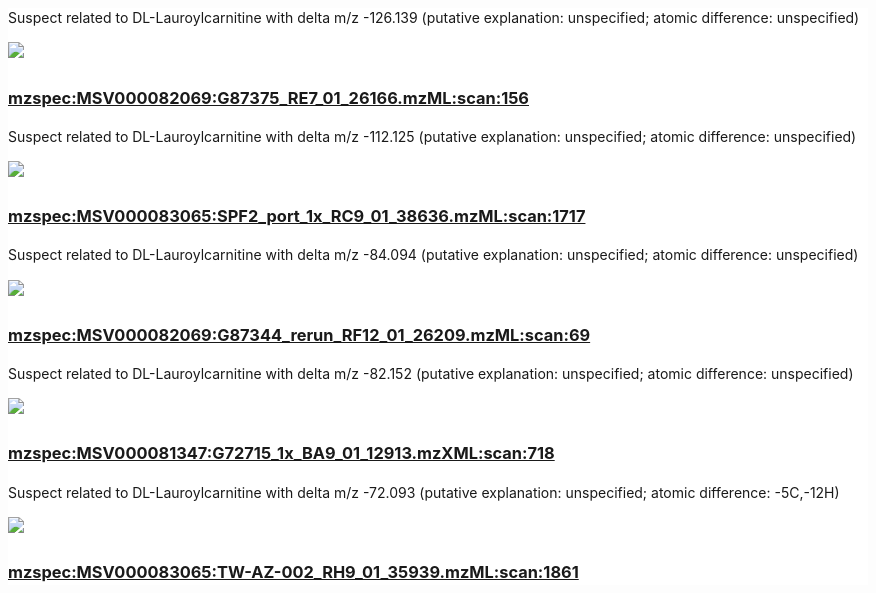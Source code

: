 Suspect related to DL-Lauroylcarnitine with delta m/z -126.139 (putative explanation: unspecified; atomic difference: unspecified)

![](https://metabolomics-usi.ucsd.edu/png/mirror?usi1=mzspec%3AGNPS%3AGNPS-LIBRARY%3Aaccession%3ACCMSLIB00004684227&usi2=mzspec%3AMSV000082069%3AG87375_RE7_01_26166.mzML%3Ascan%3A84&max_intensity=150&cosine=shifted&annotate_peaks=[true%2Ctrue])

### [mzspec:MSV000082069:G87375_RE7_01_26166.mzML:scan:156](https://metabolomics-usi.ucsd.edu/dashinterface/?usi1=mzspec%3AGNPS%3AGNPS-LIBRARY%3Aaccession%3ACCMSLIB00004684227&usi2=mzspec%3AMSV000082069%3AG87375_RE7_01_26166.mzML%3Ascan%3A156&max_intensity=150&cosine=shifted)

Suspect related to DL-Lauroylcarnitine with delta m/z -112.125 (putative explanation: unspecified; atomic difference: unspecified)

![](https://metabolomics-usi.ucsd.edu/png/mirror?usi1=mzspec%3AGNPS%3AGNPS-LIBRARY%3Aaccession%3ACCMSLIB00004684227&usi2=mzspec%3AMSV000082069%3AG87375_RE7_01_26166.mzML%3Ascan%3A156&max_intensity=150&cosine=shifted&annotate_peaks=[true%2Ctrue])

### [mzspec:MSV000083065:SPF2_port_1x_RC9_01_38636.mzML:scan:1717](https://metabolomics-usi.ucsd.edu/dashinterface/?usi1=mzspec%3AGNPS%3AGNPS-LIBRARY%3Aaccession%3ACCMSLIB00004684227&usi2=mzspec%3AMSV000083065%3ASPF2_port_1x_RC9_01_38636.mzML%3Ascan%3A1717&max_intensity=150&cosine=shifted)

Suspect related to DL-Lauroylcarnitine with delta m/z -84.094 (putative explanation: unspecified; atomic difference: unspecified)

![](https://metabolomics-usi.ucsd.edu/png/mirror?usi1=mzspec%3AGNPS%3AGNPS-LIBRARY%3Aaccession%3ACCMSLIB00004684227&usi2=mzspec%3AMSV000083065%3ASPF2_port_1x_RC9_01_38636.mzML%3Ascan%3A1717&max_intensity=150&cosine=shifted&annotate_peaks=[true%2Ctrue])

### [mzspec:MSV000082069:G87344_rerun_RF12_01_26209.mzML:scan:69](https://metabolomics-usi.ucsd.edu/dashinterface/?usi1=mzspec%3AGNPS%3AGNPS-LIBRARY%3Aaccession%3ACCMSLIB00004684227&usi2=mzspec%3AMSV000082069%3AG87344_rerun_RF12_01_26209.mzML%3Ascan%3A69&max_intensity=150&cosine=shifted)

Suspect related to DL-Lauroylcarnitine with delta m/z -82.152 (putative explanation: unspecified; atomic difference: unspecified)

![](https://metabolomics-usi.ucsd.edu/png/mirror?usi1=mzspec%3AGNPS%3AGNPS-LIBRARY%3Aaccession%3ACCMSLIB00004684227&usi2=mzspec%3AMSV000082069%3AG87344_rerun_RF12_01_26209.mzML%3Ascan%3A69&max_intensity=150&cosine=shifted&annotate_peaks=[true%2Ctrue])

### [mzspec:MSV000081347:G72715_1x_BA9_01_12913.mzXML:scan:718](https://metabolomics-usi.ucsd.edu/dashinterface/?usi1=mzspec%3AGNPS%3AGNPS-LIBRARY%3Aaccession%3ACCMSLIB00004684227&usi2=mzspec%3AMSV000081347%3AG72715_1x_BA9_01_12913.mzXML%3Ascan%3A718&max_intensity=150&cosine=shifted)

Suspect related to DL-Lauroylcarnitine with delta m/z -72.093 (putative explanation: unspecified; atomic difference: -5C,-12H)

![](https://metabolomics-usi.ucsd.edu/png/mirror?usi1=mzspec%3AGNPS%3AGNPS-LIBRARY%3Aaccession%3ACCMSLIB00004684227&usi2=mzspec%3AMSV000081347%3AG72715_1x_BA9_01_12913.mzXML%3Ascan%3A718&max_intensity=150&cosine=shifted&annotate_peaks=[true%2Ctrue])

### [mzspec:MSV000083065:TW-AZ-002_RH9_01_35939.mzML:scan:1861](https://metabolomics-usi.ucsd.edu/dashinterface/?usi1=mzspec%3AGNPS%3AGNPS-LIBRARY%3Aaccession%3ACCMSLIB00004684227&usi2=mzspec%3AMSV000083065%3ATW-AZ-002_RH9_01_35939.mzML%3Ascan%3A1861&max_intensity=150&cosine=shifted)
